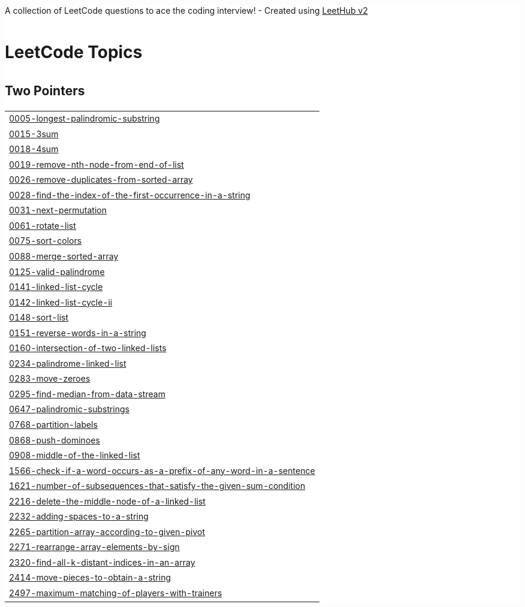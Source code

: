 A collection of LeetCode questions to ace the coding interview! - Created using [LeetHub v2](https://github.com/arunbhardwaj/LeetHub-2.0)

# LeetCode Topics
## Two Pointers
|  |
| ------- |
| [0005-longest-palindromic-substring](https://github.com/Jazz-45/LeetCode/tree/master/0005-longest-palindromic-substring) |
| [0015-3sum](https://github.com/Jazz-45/LeetCode/tree/master/0015-3sum) |
| [0018-4sum](https://github.com/Jazz-45/LeetCode/tree/master/0018-4sum) |
| [0019-remove-nth-node-from-end-of-list](https://github.com/Jazz-45/LeetCode/tree/master/0019-remove-nth-node-from-end-of-list) |
| [0026-remove-duplicates-from-sorted-array](https://github.com/Jazz-45/LeetCode/tree/master/0026-remove-duplicates-from-sorted-array) |
| [0028-find-the-index-of-the-first-occurrence-in-a-string](https://github.com/Jazz-45/LeetCode/tree/master/0028-find-the-index-of-the-first-occurrence-in-a-string) |
| [0031-next-permutation](https://github.com/Jazz-45/LeetCode/tree/master/0031-next-permutation) |
| [0061-rotate-list](https://github.com/Jazz-45/LeetCode/tree/master/0061-rotate-list) |
| [0075-sort-colors](https://github.com/Jazz-45/LeetCode/tree/master/0075-sort-colors) |
| [0088-merge-sorted-array](https://github.com/Jazz-45/LeetCode/tree/master/0088-merge-sorted-array) |
| [0125-valid-palindrome](https://github.com/Jazz-45/LeetCode/tree/master/0125-valid-palindrome) |
| [0141-linked-list-cycle](https://github.com/Jazz-45/LeetCode/tree/master/0141-linked-list-cycle) |
| [0142-linked-list-cycle-ii](https://github.com/Jazz-45/LeetCode/tree/master/0142-linked-list-cycle-ii) |
| [0148-sort-list](https://github.com/Jazz-45/LeetCode/tree/master/0148-sort-list) |
| [0151-reverse-words-in-a-string](https://github.com/Jazz-45/LeetCode/tree/master/0151-reverse-words-in-a-string) |
| [0160-intersection-of-two-linked-lists](https://github.com/Jazz-45/LeetCode/tree/master/0160-intersection-of-two-linked-lists) |
| [0234-palindrome-linked-list](https://github.com/Jazz-45/LeetCode/tree/master/0234-palindrome-linked-list) |
| [0283-move-zeroes](https://github.com/Jazz-45/LeetCode/tree/master/0283-move-zeroes) |
| [0295-find-median-from-data-stream](https://github.com/Jazz-45/LeetCode/tree/master/0295-find-median-from-data-stream) |
| [0647-palindromic-substrings](https://github.com/Jazz-45/LeetCode/tree/master/0647-palindromic-substrings) |
| [0768-partition-labels](https://github.com/Jazz-45/LeetCode/tree/master/0768-partition-labels) |
| [0868-push-dominoes](https://github.com/Jazz-45/LeetCode/tree/master/0868-push-dominoes) |
| [0908-middle-of-the-linked-list](https://github.com/Jazz-45/LeetCode/tree/master/0908-middle-of-the-linked-list) |
| [1566-check-if-a-word-occurs-as-a-prefix-of-any-word-in-a-sentence](https://github.com/Jazz-45/LeetCode/tree/master/1566-check-if-a-word-occurs-as-a-prefix-of-any-word-in-a-sentence) |
| [1621-number-of-subsequences-that-satisfy-the-given-sum-condition](https://github.com/Jazz-45/LeetCode/tree/master/1621-number-of-subsequences-that-satisfy-the-given-sum-condition) |
| [2216-delete-the-middle-node-of-a-linked-list](https://github.com/Jazz-45/LeetCode/tree/master/2216-delete-the-middle-node-of-a-linked-list) |
| [2232-adding-spaces-to-a-string](https://github.com/Jazz-45/LeetCode/tree/master/2232-adding-spaces-to-a-string) |
| [2265-partition-array-according-to-given-pivot](https://github.com/Jazz-45/LeetCode/tree/master/2265-partition-array-according-to-given-pivot) |
| [2271-rearrange-array-elements-by-sign](https://github.com/Jazz-45/LeetCode/tree/master/2271-rearrange-array-elements-by-sign) |
| [2320-find-all-k-distant-indices-in-an-array](https://github.com/Jazz-45/LeetCode/tree/master/2320-find-all-k-distant-indices-in-an-array) |
| [2414-move-pieces-to-obtain-a-string](https://github.com/Jazz-45/LeetCode/tree/master/2414-move-pieces-to-obtain-a-string) |
| [2497-maximum-matching-of-players-with-trainers](https://github.com/Jazz-45/LeetCode/tree/master/2497-maximum-matching-of-players-with-trainers) |